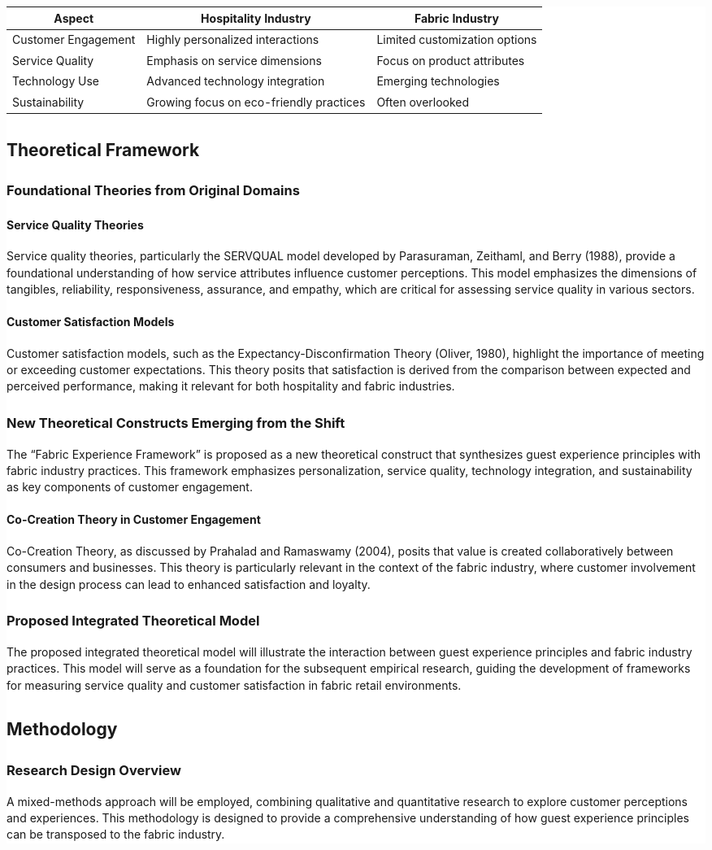 | Aspect                | Hospitality Industry                  | Fabric Industry                       |
|----------------------|--------------------------------------|--------------------------------------|
| Customer Engagement   | Highly personalized interactions      | Limited customization options        |
| Service Quality       | Emphasis on service dimensions        | Focus on product attributes          |
| Technology Use        | Advanced technology integration       | Emerging technologies                |
| Sustainability        | Growing focus on eco-friendly practices| Often overlooked                     |

## Theoretical Framework

### Foundational Theories from Original Domains

#### Service Quality Theories
Service quality theories, particularly the SERVQUAL model developed by Parasuraman, Zeithaml, and Berry (1988), provide a foundational understanding of how service attributes influence customer perceptions. This model emphasizes the dimensions of tangibles, reliability, responsiveness, assurance, and empathy, which are critical for assessing service quality in various sectors.

#### Customer Satisfaction Models
Customer satisfaction models, such as the Expectancy-Disconfirmation Theory (Oliver, 1980), highlight the importance of meeting or exceeding customer expectations. This theory posits that satisfaction is derived from the comparison between expected and perceived performance, making it relevant for both hospitality and fabric industries.

### New Theoretical Constructs Emerging from the Shift
The “Fabric Experience Framework” is proposed as a new theoretical construct that synthesizes guest experience principles with fabric industry practices. This framework emphasizes personalization, service quality, technology integration, and sustainability as key components of customer engagement.

#### Co-Creation Theory in Customer Engagement
Co-Creation Theory, as discussed by Prahalad and Ramaswamy (2004), posits that value is created collaboratively between consumers and businesses. This theory is particularly relevant in the context of the fabric industry, where customer involvement in the design process can lead to enhanced satisfaction and loyalty.

### Proposed Integrated Theoretical Model
The proposed integrated theoretical model will illustrate the interaction between guest experience principles and fabric industry practices. This model will serve as a foundation for the subsequent empirical research, guiding the development of frameworks for measuring service quality and customer satisfaction in fabric retail environments.

## Methodology

### Research Design Overview
A mixed-methods approach will be employed, combining qualitative and quantitative research to explore customer perceptions and experiences. This methodology is designed to provide a comprehensive understanding of how guest experience principles can be transposed to the fabric industry.
